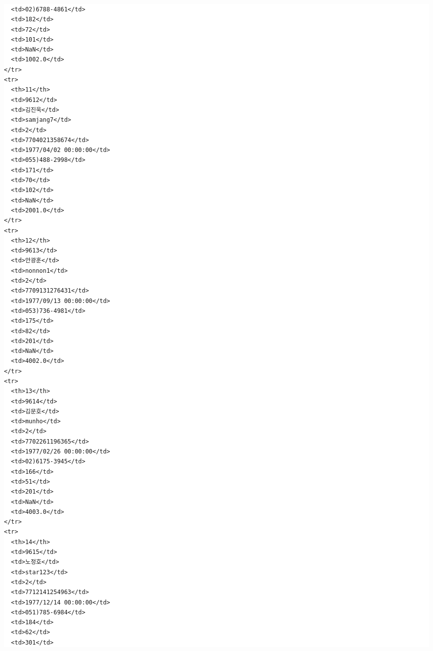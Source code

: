       <td>02)6788-4861</td>
      <td>182</td>
      <td>72</td>
      <td>101</td>
      <td>NaN</td>
      <td>1002.0</td>
    </tr>
    <tr>
      <th>11</th>
      <td>9612</td>
      <td>김진욱</td>
      <td>samjang7</td>
      <td>2</td>
      <td>7704021358674</td>
      <td>1977/04/02 00:00:00</td>
      <td>055)488-2998</td>
      <td>171</td>
      <td>70</td>
      <td>102</td>
      <td>NaN</td>
      <td>2001.0</td>
    </tr>
    <tr>
      <th>12</th>
      <td>9613</td>
      <td>안광훈</td>
      <td>nonnon1</td>
      <td>2</td>
      <td>7709131276431</td>
      <td>1977/09/13 00:00:00</td>
      <td>053)736-4981</td>
      <td>175</td>
      <td>82</td>
      <td>201</td>
      <td>NaN</td>
      <td>4002.0</td>
    </tr>
    <tr>
      <th>13</th>
      <td>9614</td>
      <td>김문호</td>
      <td>munho</td>
      <td>2</td>
      <td>7702261196365</td>
      <td>1977/02/26 00:00:00</td>
      <td>02)6175-3945</td>
      <td>166</td>
      <td>51</td>
      <td>201</td>
      <td>NaN</td>
      <td>4003.0</td>
    </tr>
    <tr>
      <th>14</th>
      <td>9615</td>
      <td>노정호</td>
      <td>star123</td>
      <td>2</td>
      <td>7712141254963</td>
      <td>1977/12/14 00:00:00</td>
      <td>051)785-6984</td>
      <td>184</td>
      <td>62</td>
      <td>301</td>